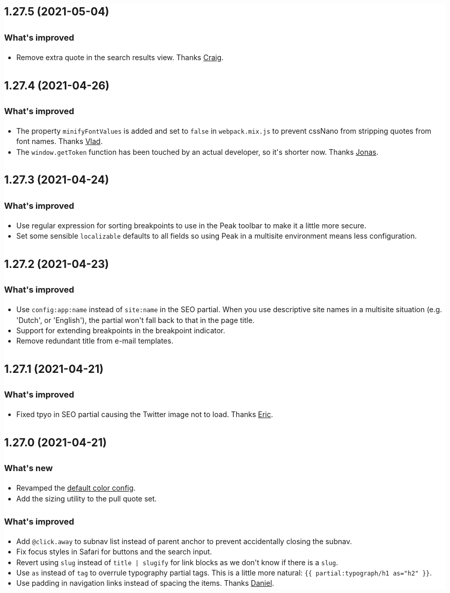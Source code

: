 ## 1.27.5 (2021-05-04)

### What's improved
- Remove extra quote in the search results view. Thanks [Craig](https://github.com/intrepidws).

## 1.27.4 (2021-04-26)

### What's improved
- The property `minifyFontValues` is added and set to `false` in `webpack.mix.js` to prevent cssNano from stripping quotes from font names. Thanks [Vlad](https://github.com/vladdu).
- The `window.getToken` function has been touched by an actual developer, so it's shorter now. Thanks [Jonas](https://github.com/jonassiewertsen).

## 1.27.3 (2021-04-24)

### What's improved
- Use regular expression for sorting breakpoints to use in the Peak toolbar to make it a little more secure.
- Set some sensible `localizable` defaults to all fields so using Peak in a multisite environment means less configuration.

## 1.27.2 (2021-04-23)

### What's improved
- Use `config:app:name` instead of `site:name` in the SEO partial. When you use descriptive site names in a multisite situation (e.g. 'Dutch', or 'English'), the partial won't fall back to that in the page title.
- Support for extending breakpoints in the breakpoint indicator.
- Remove redundant title from e-mail templates.

## 1.27.1 (2021-04-21)

### What's improved
- Fixed tpyo in SEO partial causing the Twitter image not to load. Thanks [Eric](https://github.com/EricBusch).

## 1.27.0 (2021-04-21)

### What's new
- Revamped the [default color config](https://github.com/studio1902/statamic-peak/pull/96).
- Add the sizing utility to the pull quote set.

### What's improved
- Add `@click.away` to subnav list instead of parent anchor to prevent accidentally closing the subnav.
- Fix focus styles in Safari for buttons and the search input.
- Revert using `slug` instead of `title | slugify` for link blocks as we don't know if there is a `slug`.
- Use `as` instead of `tag` to overrule typography partial tags. This is a little more natural: `{{ partial:typograph/h1 as="h2" }}`.
- Use padding in navigation links instead of spacing the items. Thanks [Daniel](https://github.com/klickreflex).
